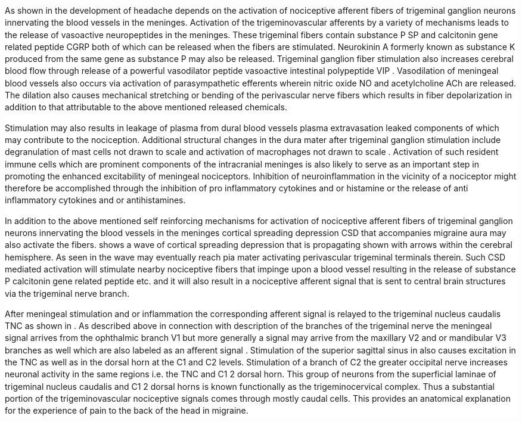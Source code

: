 As shown in the development of headache depends on the activation of nociceptive afferent fibers of trigeminal ganglion neurons innervating the blood vessels in the meninges. Activation of the trigeminovascular afferents by a variety of mechanisms leads to the release of vasoactive neuropeptides in the meninges. These trigeminal fibers contain substance P SP and calcitonin gene related peptide CGRP both of which can be released when the fibers are stimulated. Neurokinin A formerly known as substance K produced from the same gene as substance P may also be released. Trigeminal ganglion fiber stimulation also increases cerebral blood flow through release of a powerful vasodilator peptide vasoactive intestinal polypeptide VIP . Vasodilation of meningeal blood vessels also occurs via activation of parasympathetic efferents wherein nitric oxide NO and acetylcholine ACh are released. The dilation also causes mechanical stretching or bending of the perivascular nerve fibers which results in fiber depolarization in addition to that attributable to the above mentioned released chemicals.

Stimulation may also results in leakage of plasma from dural blood vessels plasma extravasation leaked components of which may contribute to the nociception. Additional structural changes in the dura mater after trigeminal ganglion stimulation include degranulation of mast cells not drawn to scale and activation of macrophages not drawn to scale . Activation of such resident immune cells which are prominent components of the intracranial meninges is also likely to serve as an important step in promoting the enhanced excitability of meningeal nociceptors. Inhibition of neuroinflammation in the vicinity of a nociceptor might therefore be accomplished through the inhibition of pro inflammatory cytokines and or histamine or the release of anti inflammatory cytokines and or antihistamines.

In addition to the above mentioned self reinforcing mechanisms for activation of nociceptive afferent fibers of trigeminal ganglion neurons innervating the blood vessels in the meninges cortical spreading depression CSD that accompanies migraine aura may also activate the fibers. shows a wave of cortical spreading depression that is propagating shown with arrows within the cerebral hemisphere. As seen in the wave may eventually reach pia mater activating perivascular trigeminal terminals therein. Such CSD mediated activation will stimulate nearby nociceptive fibers that impinge upon a blood vessel resulting in the release of substance P calcitonin gene related peptide etc. and it will also result in a nociceptive afferent signal that is sent to central brain structures via the trigeminal nerve branch.

After meningeal stimulation and or inflammation the corresponding afferent signal is relayed to the trigeminal nucleus caudalis TNC as shown in . As described above in connection with description of the branches of the trigeminal nerve the meningeal signal arrives from the ophthalmic branch V1 but more generally a signal may arrive from the maxillary V2 and or mandibular V3 branches as well which are also labeled as an afferent signal . Stimulation of the superior sagittal sinus in also causes excitation in the TNC as well as in the dorsal horn at the C1 and C2 levels. Stimulation of a branch of C2 the greater occipital nerve increases neuronal activity in the same regions i.e. the TNC and C1 2 dorsal horn. This group of neurons from the superficial laminae of trigeminal nucleus caudalis and C1 2 dorsal horns is known functionally as the trigeminocervical complex. Thus a substantial portion of the trigeminovascular nociceptive signals comes through mostly caudal cells. This provides an anatomical explanation for the experience of pain to the back of the head in migraine.

